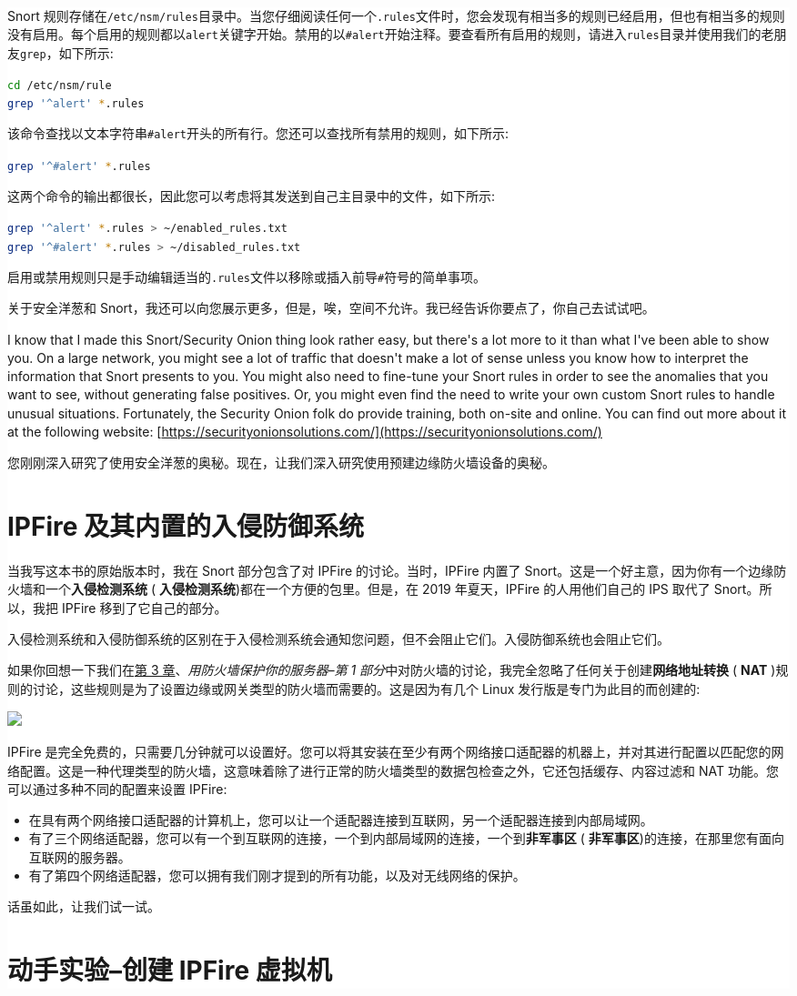 Snort 规则存储在`/etc/nsm/rules`目录中。当您仔细阅读任何一个`.rules`文件时，您会发现有相当多的规则已经启用，但也有相当多的规则没有启用。每个启用的规则都以`alert`关键字开始。禁用的以`#alert`开始注释。要查看所有启用的规则，请进入`rules`目录并使用我们的老朋友`grep`，如下所示:

```sh
cd /etc/nsm/rule
grep '^alert' *.rules
```

该命令查找以文本字符串`#alert`开头的所有行。您还可以查找所有禁用的规则，如下所示:

```sh
grep '^#alert' *.rules
```

这两个命令的输出都很长，因此您可以考虑将其发送到自己主目录中的文件，如下所示:

```sh
grep '^alert' *.rules > ~/enabled_rules.txt
grep '^#alert' *.rules > ~/disabled_rules.txt 
```

启用或禁用规则只是手动编辑适当的`.rules`文件以移除或插入前导`#`符号的简单事项。

关于安全洋葱和 Snort，我还可以向您展示更多，但是，唉，空间不允许。我已经告诉你要点了，你自己去试试吧。

I know that I made this Snort/Security Onion thing look rather easy, but there's a lot more to it than what I've been able to show you. On a large network, you might see a lot of traffic that doesn't make a lot of sense unless you know how to interpret the information that Snort presents to you. You might also need to fine-tune your Snort rules in order to see the anomalies that you want to see, without generating false positives. Or, you might even find the need to write your own custom Snort rules to handle unusual situations. Fortunately, the Security Onion folk do provide training, both on-site and online. You can find out more about it at the following website: [https://securityonionsolutions.com/](https://securityonionsolutions.com/) [](https://securityonionsolutions.com/) 

您刚刚深入研究了使用安全洋葱的奥秘。现在，让我们深入研究使用预建边缘防火墙设备的奥秘。

# IPFire 及其内置的入侵防御系统

当我写这本书的原始版本时，我在 Snort 部分包含了对 IPFire 的讨论。当时，IPFire 内置了 Snort。这是一个好主意，因为你有一个边缘防火墙和一个**入侵检测系统** ( **入侵检测系统**)都在一个方便的包里。但是，在 2019 年夏天，IPFire 的人用他们自己的 IPS 取代了 Snort。所以，我把 IPFire 移到了它自己的部分。

入侵检测系统和入侵防御系统的区别在于入侵检测系统会通知您问题，但不会阻止它们。入侵防御系统也会阻止它们。

如果你回想一下我们在[第 3 章](03.html)、*用防火墙保护你的服务器–第 1 部分*中对防火墙的讨论，我完全忽略了任何关于创建**网络地址转换** ( **NAT** )规则的讨论，这些规则是为了设置边缘或网关类型的防火墙而需要的。这是因为有几个 Linux 发行版是专门为此目的而创建的:

![](assets/cdf7a354-281d-406f-b9bb-0ca7a4a7a67c.png)

IPFire 是完全免费的，只需要几分钟就可以设置好。您可以将其安装在至少有两个网络接口适配器的机器上，并对其进行配置以匹配您的网络配置。这是一种代理类型的防火墙，这意味着除了进行正常的防火墙类型的数据包检查之外，它还包括缓存、内容过滤和 NAT 功能。您可以通过多种不同的配置来设置 IPFire:

*   在具有两个网络接口适配器的计算机上，您可以让一个适配器连接到互联网，另一个适配器连接到内部局域网。
*   有了三个网络适配器，您可以有一个到互联网的连接，一个到内部局域网的连接，一个到**非军事区** ( **非军事区**)的连接，在那里您有面向互联网的服务器。
*   有了第四个网络适配器，您可以拥有我们刚才提到的所有功能，以及对无线网络的保护。

话虽如此，让我们试一试。

# 动手实验–创建 IPFire 虚拟机
